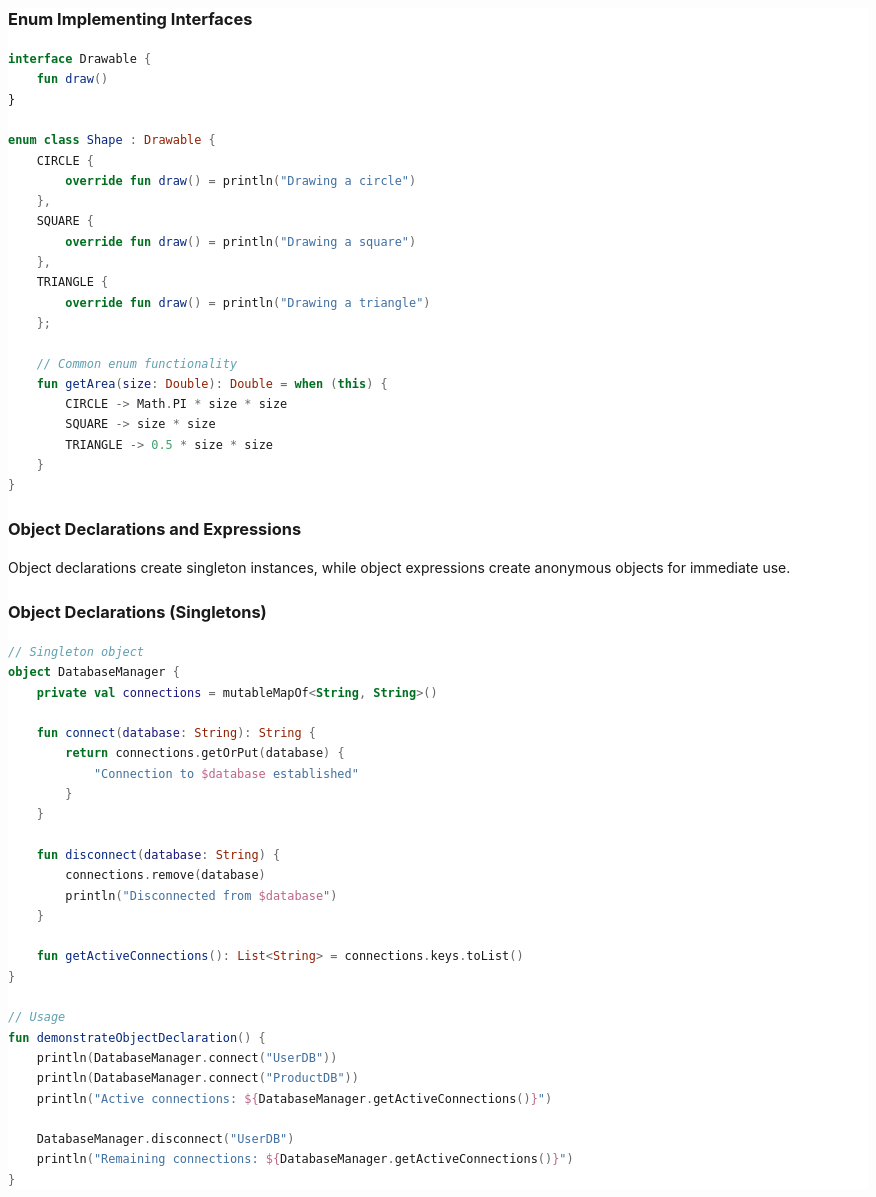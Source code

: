 ### Enum Implementing Interfaces

```kotlin
interface Drawable {
    fun draw()
}

enum class Shape : Drawable {
    CIRCLE {
        override fun draw() = println("Drawing a circle")
    },
    SQUARE {
        override fun draw() = println("Drawing a square")
    },
    TRIANGLE {
        override fun draw() = println("Drawing a triangle")
    };
    
    // Common enum functionality
    fun getArea(size: Double): Double = when (this) {
        CIRCLE -> Math.PI * size * size
        SQUARE -> size * size
        TRIANGLE -> 0.5 * size * size
    }
}
```

### Object Declarations and Expressions

Object declarations create singleton instances, while object expressions create anonymous objects for immediate use.

### Object Declarations (Singletons)

```kotlin
// Singleton object
object DatabaseManager {
    private val connections = mutableMapOf<String, String>()
    
    fun connect(database: String): String {
        return connections.getOrPut(database) {
            "Connection to $database established"
        }
    }
    
    fun disconnect(database: String) {
        connections.remove(database)
        println("Disconnected from $database")
    }
    
    fun getActiveConnections(): List<String> = connections.keys.toList()
}

// Usage
fun demonstrateObjectDeclaration() {
    println(DatabaseManager.connect("UserDB"))
    println(DatabaseManager.connect("ProductDB"))
    println("Active connections: ${DatabaseManager.getActiveConnections()}")
    
    DatabaseManager.disconnect("UserDB")
    println("Remaining connections: ${DatabaseManager.getActiveConnections()}")
}
```
